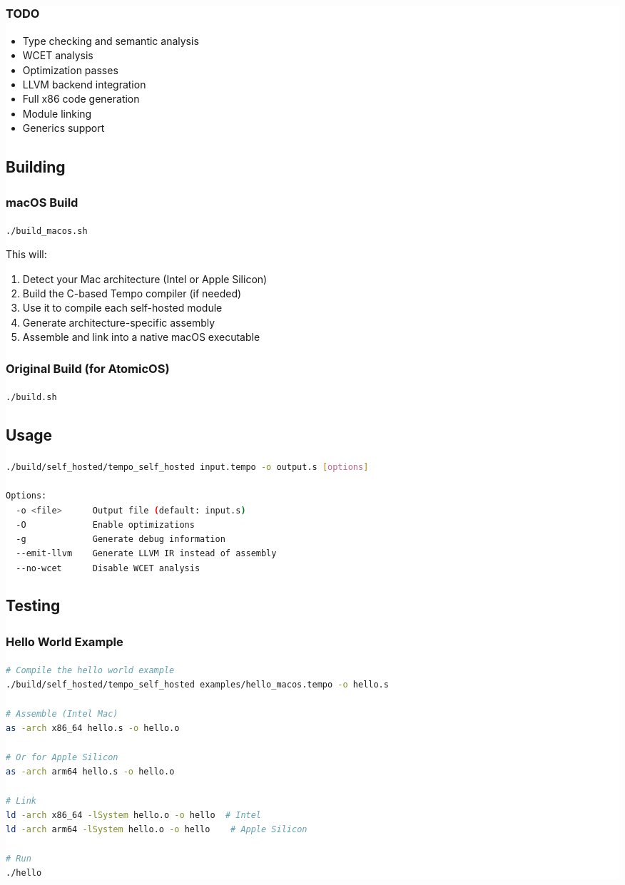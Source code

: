 ### TODO
- Type checking and semantic analysis
- WCET analysis
- Optimization passes
- LLVM backend integration
- Full x86 code generation
- Module linking
- Generics support

## Building

### macOS Build
```bash
./build_macos.sh
```

This will:
1. Detect your Mac architecture (Intel or Apple Silicon)
2. Build the C-based Tempo compiler (if needed)
3. Use it to compile each self-hosted module
4. Generate architecture-specific assembly
5. Assemble and link into a native macOS executable

### Original Build (for AtomicOS)
```bash
./build.sh
```

## Usage

```bash
./build/self_hosted/tempo_self_hosted input.tempo -o output.s [options]

Options:
  -o <file>      Output file (default: input.s)
  -O             Enable optimizations
  -g             Generate debug information
  --emit-llvm    Generate LLVM IR instead of assembly
  --no-wcet      Disable WCET analysis
```

## Testing

### Hello World Example
```bash
# Compile the hello world example
./build/self_hosted/tempo_self_hosted examples/hello_macos.tempo -o hello.s

# Assemble (Intel Mac)
as -arch x86_64 hello.s -o hello.o

# Or for Apple Silicon
as -arch arm64 hello.s -o hello.o

# Link
ld -arch x86_64 -lSystem hello.o -o hello  # Intel
ld -arch arm64 -lSystem hello.o -o hello    # Apple Silicon

# Run
./hello
```
